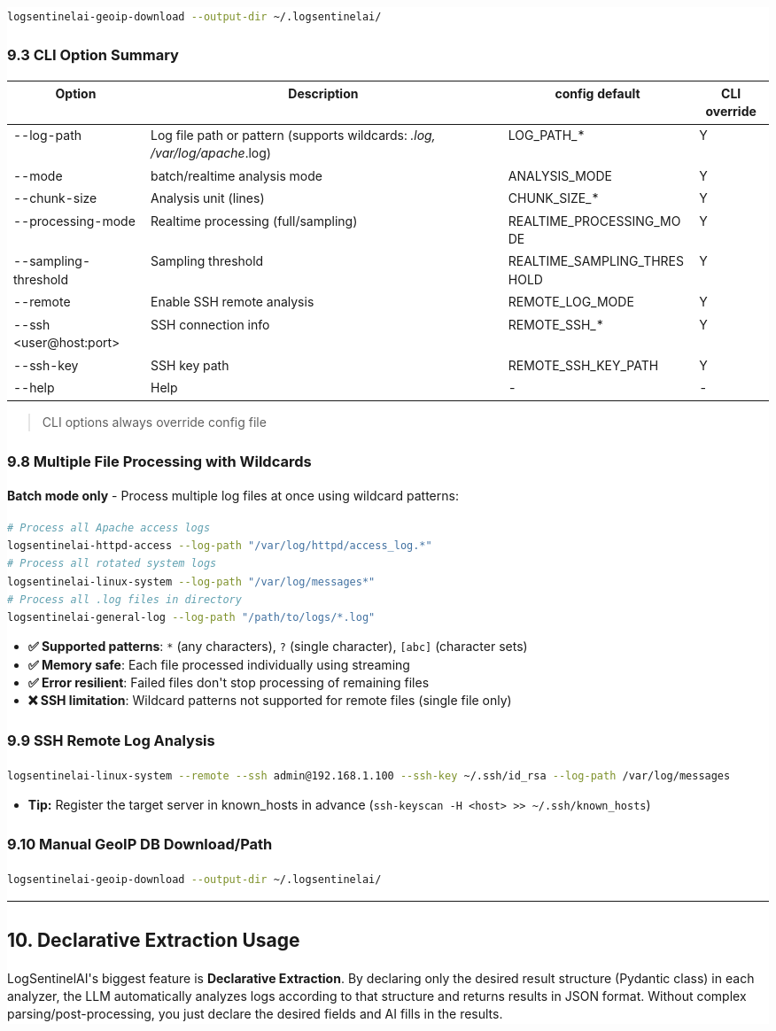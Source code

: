 ```bash
logsentinelai-geoip-download --output-dir ~/.logsentinelai/
```

### 9.3 CLI Option Summary

| Option | Description | config default | CLI override |
|--------|-------------|---------------|-------------|
| --log-path <path> | Log file path or pattern (supports wildcards: *.log, /var/log/apache*.log) | LOG_PATH_* | Y |
| --mode <mode> | batch/realtime analysis mode | ANALYSIS_MODE | Y |
| --chunk-size <num> | Analysis unit (lines) | CHUNK_SIZE_* | Y |
| --processing-mode <mode> | Realtime processing (full/sampling) | REALTIME_PROCESSING_MODE | Y |
| --sampling-threshold <num> | Sampling threshold | REALTIME_SAMPLING_THRESHOLD | Y |
| --remote | Enable SSH remote analysis | REMOTE_LOG_MODE | Y |
| --ssh <user@host:port> | SSH connection info | REMOTE_SSH_* | Y |
| --ssh-key <path> | SSH key path | REMOTE_SSH_KEY_PATH | Y |
| --help | Help | - | - |

> CLI options always override config file

### 9.8 Multiple File Processing with Wildcards

**Batch mode only** - Process multiple log files at once using wildcard patterns:

```bash
# Process all Apache access logs
logsentinelai-httpd-access --log-path "/var/log/httpd/access_log.*"
# Process all rotated system logs  
logsentinelai-linux-system --log-path "/var/log/messages*"
# Process all .log files in directory
logsentinelai-general-log --log-path "/path/to/logs/*.log"
```

- **✅ Supported patterns**: `*` (any characters), `?` (single character), `[abc]` (character sets)
- **✅ Memory safe**: Each file processed individually using streaming
- **✅ Error resilient**: Failed files don't stop processing of remaining files
- **❌ SSH limitation**: Wildcard patterns not supported for remote files (single file only)

### 9.9 SSH Remote Log Analysis

```bash
logsentinelai-linux-system --remote --ssh admin@192.168.1.100 --ssh-key ~/.ssh/id_rsa --log-path /var/log/messages
```

- **Tip:** Register the target server in known_hosts in advance (`ssh-keyscan -H <host> >> ~/.ssh/known_hosts`)

### 9.10 Manual GeoIP DB Download/Path

```bash
logsentinelai-geoip-download --output-dir ~/.logsentinelai/
```

---

## 10. Declarative Extraction Usage

LogSentinelAI's biggest feature is **Declarative Extraction**. By declaring only the desired result structure (Pydantic class) in each analyzer, the LLM automatically analyzes logs according to that structure and returns results in JSON format. Without complex parsing/post-processing, you just declare the desired fields and AI fills in the results.
